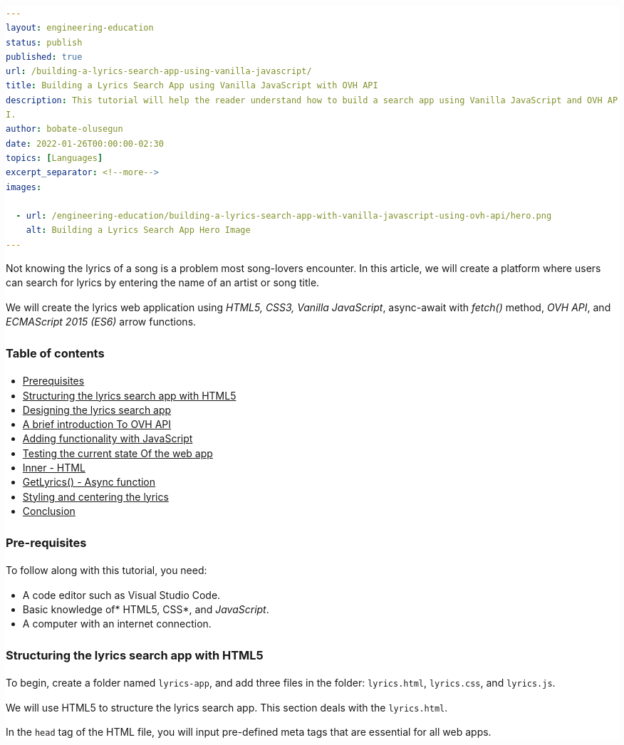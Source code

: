 ```yaml
---
layout: engineering-education
status: publish
published: true
url: /building-a-lyrics-search-app-using-vanilla-javascript/
title: Building a Lyrics Search App using Vanilla JavaScript with OVH API
description: This tutorial will help the reader understand how to build a search app using Vanilla JavaScript and OVH API.
author: bobate-olusegun
date: 2022-01-26T00:00:00-02:30
topics: [Languages]
excerpt_separator: <!--more-->
images:

  - url: /engineering-education/building-a-lyrics-search-app-with-vanilla-javascript-using-ovh-api/hero.png
    alt: Building a Lyrics Search App Hero Image
---
```

Not knowing the lyrics of a song is a problem most song-lovers encounter. In this article, we will create a platform where users can search for lyrics by entering the name of an artist or song title.

We will create the lyrics web application using *HTML5, CSS3, Vanilla JavaScript*, async-await with *fetch()* method, *OVH API*, and *ECMAScript 2015 (ES6)* arrow functions. 

### Table of contents
- [Prerequisites](#prerequisites)
- [Structuring the lyrics search app with HTML5](#structuring-the-lyrics-search-app-with-html5)
- [Designing the lyrics search app](#designing-the-lyrics-search-app)
- [A brief introduction To OVH API](#a-brief-introduction-to-ovh-api)
- [Adding functionality with JavaScript](#adding-functionality-with-javascript)
- [Testing the current state Of the web app](#testing-the-current-state-of-the-web-app)
- [Inner - HTML](#inner-html)
- [GetLyrics() - Async function](#getlyrics-async-function)
- [Styling and centering the lyrics](#styling-and-centering-the-lyrics)
- [Conclusion](#conclusion)

### Pre-requisites
To follow along with this tutorial, you need:
- A code editor such as Visual Studio Code.
- Basic knowledge of* HTML5, CSS*, and *JavaScript*.
- A computer with an internet connection.

### Structuring the lyrics search app with HTML5
To begin, create a folder named `lyrics-app`, and add three files in the folder: `lyrics.html`, `lyrics.css`, and `lyrics.js`.

We will use HTML5 to structure the lyrics search app. This section deals with the `lyrics.html`.

In the `head` tag of the HTML file, you will input pre-defined meta tags that are essential for all web apps.
